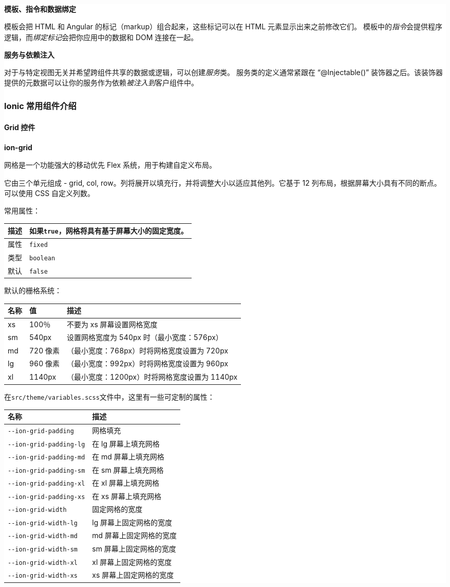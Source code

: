 **模板、指令和数据绑定**

模板会把 HTML 和 Angular 的标记（markup）组合起来，这些标记可以在 HTML 元素显示出来之前修改它们。 模板中的*指令*会提供程序逻辑，而*绑定标记*会把你应用中的数据和 DOM 连接在一起。

**服务与依赖注入**

对于与特定视图无关并希望跨组件共享的数据或逻辑，可以创建*服务*类。 服务类的定义通常紧跟在 “@Injectable()” 装饰器之后。该装饰器提供的元数据可以让你的服务作为依赖*被注入到*客户组件中。

### Ionic 常用组件介绍

#### Grid 控件

**ion-grid**

网格是一个功能强大的移动优先 Flex 系统，用于构建自定义布局。

它由三个单元组成 - grid, col, row。列将展开以填充行，并将调整大小以适应其他列。它基于 12 列布局，根据屏幕大小具有不同的断点。可以使用 CSS 自定义列数。

常用属性：

| 描述 | 如果`true`，网格将具有基于屏幕大小的固定宽度。 |
| :--- | ---------------------------------------------- |
| 属性 | `fixed`                                        |
| 类型 | `boolean`                                      |
| 默认 | `false`                                        |

默认的栅格系统：

| 名称 | 值       | 描述                                          |
| :--- | :------- | :-------------------------------------------- |
| xs   | 100％    | 不要为 xs 屏幕设置网格宽度                    |
| sm   | 540px    | 设置网格宽度为 540px 时（最小宽度：576px）    |
| md   | 720 像素 | （最小宽度：768px）时将网格宽度设置为 720px   |
| lg   | 960 像素 | （最小宽度：992px）时将网格宽度设置为 960px   |
| xl   | 1140px   | （最小宽度：1200px）时将网格宽度设置为 1140px |

在`src/theme/variables.scss`文件中，这里有一些可定制的属性：

| 名称                    | 描述                    |
| :---------------------- | :---------------------- |
| `--ion-grid-padding`    | 网格填充                |
| `--ion-grid-padding-lg` | 在 lg 屏幕上填充网格    |
| `--ion-grid-padding-md` | 在 md 屏幕上填充网格    |
| `--ion-grid-padding-sm` | 在 sm 屏幕上填充网格    |
| `--ion-grid-padding-xl` | 在 xl 屏幕上填充网格    |
| `--ion-grid-padding-xs` | 在 xs 屏幕上填充网格    |
| `--ion-grid-width`      | 固定网格的宽度          |
| `--ion-grid-width-lg`   | lg 屏幕上固定网格的宽度 |
| `--ion-grid-width-md`   | md 屏幕上固定网格的宽度 |
| `--ion-grid-width-sm`   | sm 屏幕上固定网格的宽度 |
| `--ion-grid-width-xl`   | xl 屏幕上固定网格的宽度 |
| `--ion-grid-width-xs`   | xs 屏幕上固定网格的宽度 |
